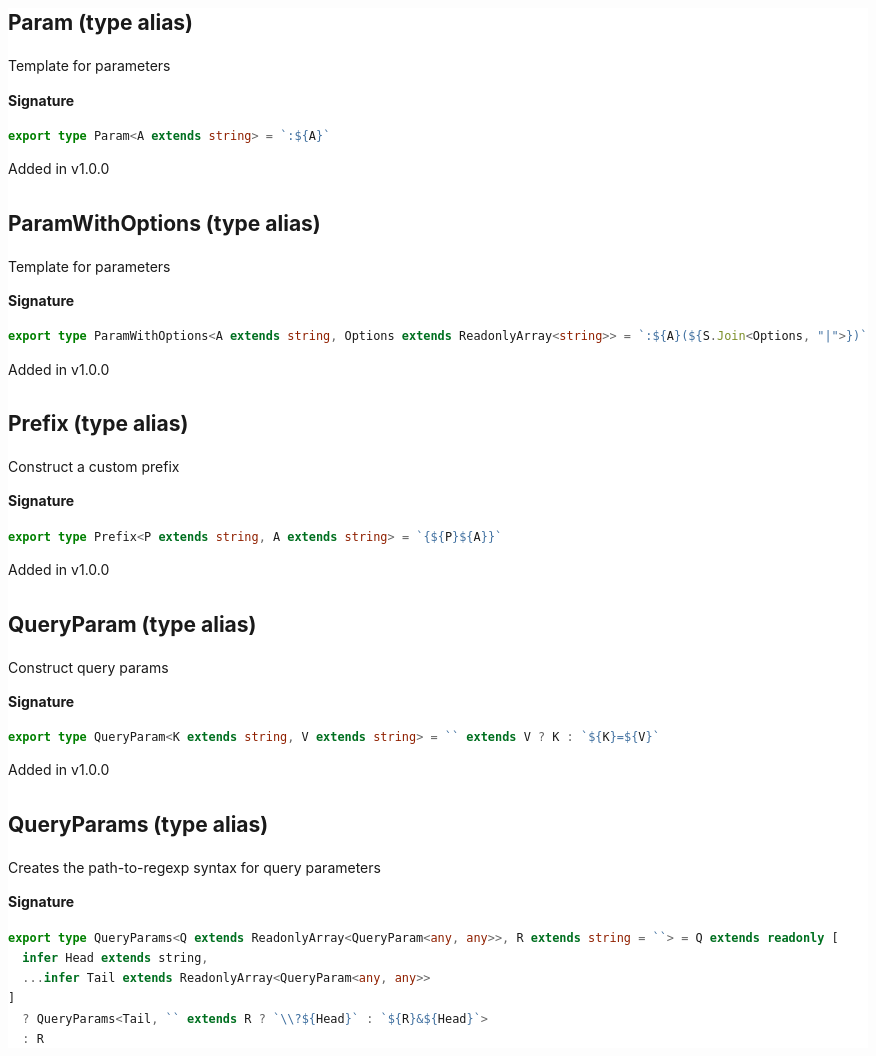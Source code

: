 ## Param (type alias)

Template for parameters

**Signature**

```ts
export type Param<A extends string> = `:${A}`
```

Added in v1.0.0

## ParamWithOptions (type alias)

Template for parameters

**Signature**

```ts
export type ParamWithOptions<A extends string, Options extends ReadonlyArray<string>> = `:${A}(${S.Join<Options, "|">})`
```

Added in v1.0.0

## Prefix (type alias)

Construct a custom prefix

**Signature**

```ts
export type Prefix<P extends string, A extends string> = `{${P}${A}}`
```

Added in v1.0.0

## QueryParam (type alias)

Construct query params

**Signature**

```ts
export type QueryParam<K extends string, V extends string> = `` extends V ? K : `${K}=${V}`
```

Added in v1.0.0

## QueryParams (type alias)

Creates the path-to-regexp syntax for query parameters

**Signature**

```ts
export type QueryParams<Q extends ReadonlyArray<QueryParam<any, any>>, R extends string = ``> = Q extends readonly [
  infer Head extends string,
  ...infer Tail extends ReadonlyArray<QueryParam<any, any>>
]
  ? QueryParams<Tail, `` extends R ? `\\?${Head}` : `${R}&${Head}`>
  : R
```
